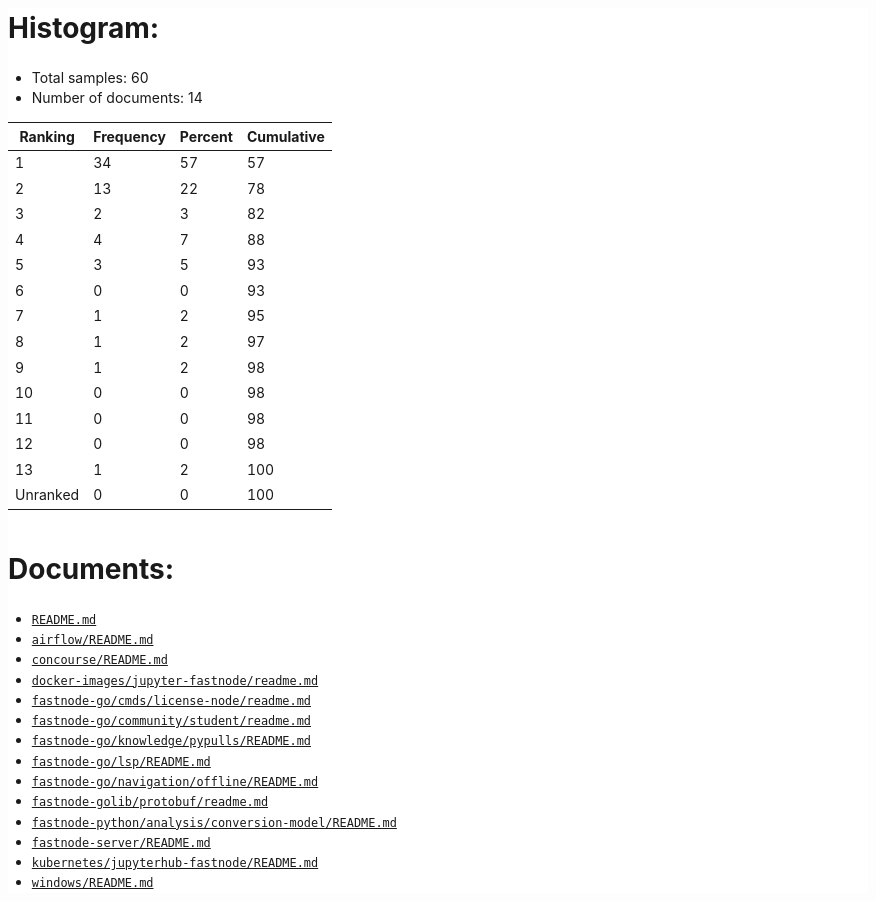 # Histogram:

- Total samples: 60
- Number of documents: 14

|Ranking|Frequency|Percent|Cumulative|
|-|-|-|-|
|1|34|57|57|
|2|13|22|78|
|3|2|3|82|
|4|4|7|88|
|5|3|5|93|
|6|0|0|93|
|7|1|2|95|
|8|1|2|97|
|9|1|2|98|
|10|0|0|98|
|11|0|0|98|
|12|0|0|98|
|13|1|2|100|
|Unranked|0|0|100|

# Documents:
- [`README.md`](https://github.com/khulnasoft-lab/fastnode/blob/master/README.md)
- [`airflow/README.md`](https://github.com/khulnasoft-lab/fastnode/blob/master/airflow/README.md)
- [`concourse/README.md`](https://github.com/khulnasoft-lab/fastnode/blob/master/concourse/README.md)
- [`docker-images/jupyter-fastnode/readme.md`](https://github.com/khulnasoft-lab/fastnode/blob/master/docker-images/jupyter-fastnode/readme.md)
- [`fastnode-go/cmds/license-node/readme.md`](https://github.com/khulnasoft-lab/fastnode/blob/master/fastnode-go/cmds/license-node/readme.md)
- [`fastnode-go/community/student/readme.md`](https://github.com/khulnasoft-lab/fastnode/blob/master/fastnode-go/community/student/readme.md)
- [`fastnode-go/knowledge/pypulls/README.md`](https://github.com/khulnasoft-lab/fastnode/blob/master/fastnode-go/knowledge/pypulls/README.md)
- [`fastnode-go/lsp/README.md`](https://github.com/khulnasoft-lab/fastnode/blob/master/fastnode-go/lsp/README.md)
- [`fastnode-go/navigation/offline/README.md`](https://github.com/khulnasoft-lab/fastnode/blob/master/fastnode-go/navigation/offline/README.md)
- [`fastnode-golib/protobuf/readme.md`](https://github.com/khulnasoft-lab/fastnode/blob/master/fastnode-golib/protobuf/readme.md)
- [`fastnode-python/analysis/conversion-model/README.md`](https://github.com/khulnasoft-lab/fastnode/blob/master/fastnode-python/analysis/conversion-model/README.md)
- [`fastnode-server/README.md`](https://github.com/khulnasoft-lab/fastnode/blob/master/fastnode-server/README.md)
- [`kubernetes/jupyterhub-fastnode/README.md`](https://github.com/khulnasoft-lab/fastnode/blob/master/kubernetes/jupyterhub-fastnode/README.md)
- [`windows/README.md`](https://github.com/khulnasoft-lab/fastnode/blob/master/windows/README.md)
